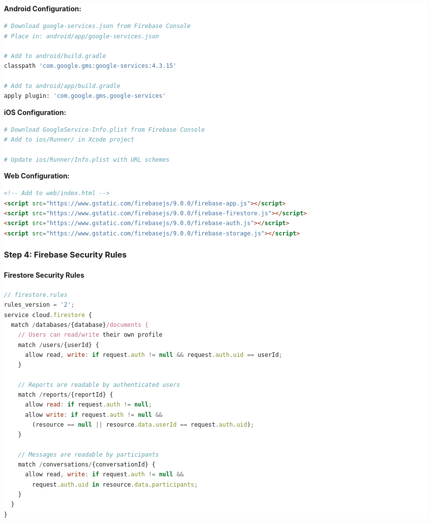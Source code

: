 **Android Configuration:**
```bash
# Download google-services.json from Firebase Console
# Place in: android/app/google-services.json

# Add to android/build.gradle
classpath 'com.google.gms:google-services:4.3.15'

# Add to android/app/build.gradle
apply plugin: 'com.google.gms.google-services'
```

**iOS Configuration:**
```bash
# Download GoogleService-Info.plist from Firebase Console
# Add to ios/Runner/ in Xcode project

# Update ios/Runner/Info.plist with URL schemes
```

**Web Configuration:**
```html
<!-- Add to web/index.html -->
<script src="https://www.gstatic.com/firebasejs/9.0.0/firebase-app.js"></script>
<script src="https://www.gstatic.com/firebasejs/9.0.0/firebase-firestore.js"></script>
<script src="https://www.gstatic.com/firebasejs/9.0.0/firebase-auth.js"></script>
<script src="https://www.gstatic.com/firebasejs/9.0.0/firebase-storage.js"></script>
```

### Step 4: Firebase Security Rules

#### Firestore Security Rules
```javascript
// firestore.rules
rules_version = '2';
service cloud.firestore {
  match /databases/{database}/documents {
    // Users can read/write their own profile
    match /users/{userId} {
      allow read, write: if request.auth != null && request.auth.uid == userId;
    }
    
    // Reports are readable by authenticated users
    match /reports/{reportId} {
      allow read: if request.auth != null;
      allow write: if request.auth != null && 
        (resource == null || resource.data.userId == request.auth.uid);
    }
    
    // Messages are readable by participants
    match /conversations/{conversationId} {
      allow read, write: if request.auth != null && 
        request.auth.uid in resource.data.participants;
    }
  }
}
```
